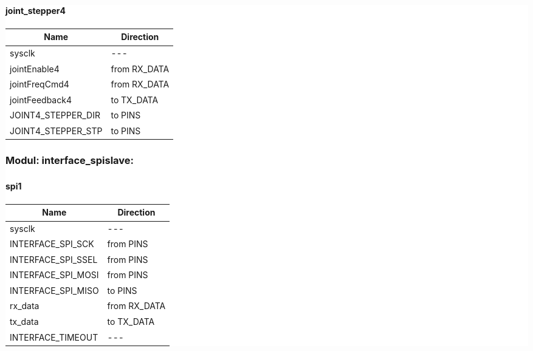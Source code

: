 #### joint_stepper4
| Name | Direction |
| --- | --- |
| sysclk | --- |
| jointEnable4 | from RX_DATA |
| jointFreqCmd4 | from RX_DATA |
| jointFeedback4 | to TX_DATA |
| JOINT4_STEPPER_DIR | to PINS |
| JOINT4_STEPPER_STP | to PINS |

### Modul: interface_spislave:
#### spi1
| Name | Direction |
| --- | --- |
| sysclk | --- |
| INTERFACE_SPI_SCK | from PINS |
| INTERFACE_SPI_SSEL | from PINS |
| INTERFACE_SPI_MOSI | from PINS |
| INTERFACE_SPI_MISO | to PINS |
| rx_data | from RX_DATA |
| tx_data | to TX_DATA |
| INTERFACE_TIMEOUT | --- |

